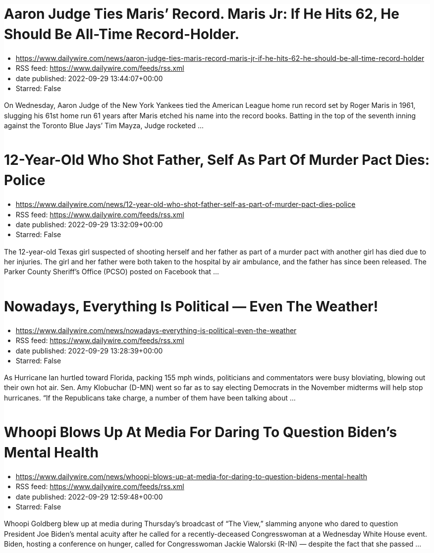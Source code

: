 # Aaron Judge Ties Maris’ Record. Maris Jr: If He Hits 62, He Should Be All-Time Record-Holder.
 - https://www.dailywire.com/news/aaron-judge-ties-maris-record-maris-jr-if-he-hits-62-he-should-be-all-time-record-holder
 - RSS feed: https://www.dailywire.com/feeds/rss.xml
 - date published: 2022-09-29 13:44:07+00:00
 - Starred: False

On Wednesday, Aaron Judge of the New York Yankees tied the American League home run record set by Roger Maris in 1961, slugging his 61st home run 61 years after Maris etched his name into the record books. Batting in the top of the seventh inning against the Toronto Blue Jays’ Tim Mayza, Judge rocketed ...

# 12-Year-Old Who Shot Father, Self As Part Of Murder Pact Dies: Police
 - https://www.dailywire.com/news/12-year-old-who-shot-father-self-as-part-of-murder-pact-dies-police
 - RSS feed: https://www.dailywire.com/feeds/rss.xml
 - date published: 2022-09-29 13:32:09+00:00
 - Starred: False

The 12-year-old Texas girl suspected of shooting herself and her father as part of a murder pact with another girl has died due to her injuries. The girl and her father were both taken to the hospital by air ambulance, and the father has since been released. The Parker County Sheriff’s Office (PCSO) posted on Facebook that ...

# Nowadays, Everything Is Political — Even The Weather!
 - https://www.dailywire.com/news/nowadays-everything-is-political-even-the-weather
 - RSS feed: https://www.dailywire.com/feeds/rss.xml
 - date published: 2022-09-29 13:28:39+00:00
 - Starred: False

As Hurricane Ian hurtled toward Florida, packing 155 mph winds, politicians and commentators were busy bloviating, blowing out their own hot air. Sen. Amy Klobuchar (D-MN) went so far as to say electing Democrats in the November midterms will help stop hurricanes. &#8220;If the Republicans take charge, a number of them have been talking about ...

# Whoopi Blows Up At Media For Daring To Question Biden’s Mental Health
 - https://www.dailywire.com/news/whoopi-blows-up-at-media-for-daring-to-question-bidens-mental-health
 - RSS feed: https://www.dailywire.com/feeds/rss.xml
 - date published: 2022-09-29 12:59:48+00:00
 - Starred: False

Whoopi Goldberg blew up at media during Thursday&#8217;s broadcast of &#8220;The View,&#8221; slamming anyone who dared to question President Joe Biden&#8217;s mental acuity after he called for a recently-deceased Congresswoman at a Wednesday White House event. Biden, hosting a conference on hunger, called for Congresswoman Jackie Walorski (R-IN) — despite the fact that she passed ...

